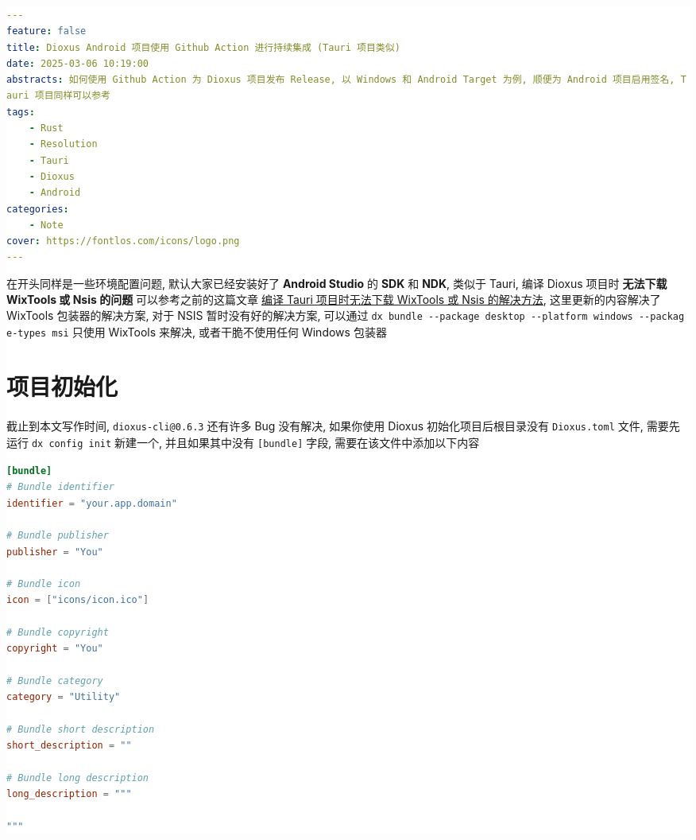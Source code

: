 ```yaml
---
feature: false
title: Dioxus Android 项目使用 Github Action 进行持续集成 (Tauri 项目类似)
date: 2025-03-06 10:19:00
abstracts: 如何使用 Github Action 为 Dioxus 项目发布 Release, 以 Windows 和 Android Target 为例, 顺便为 Android 项目启用签名, Tauri 项目同样可以参考
tags:
    - Rust
    - Resolution
    - Tauri
    - Dioxus
    - Android
categories:
    - Note
cover: https://fontlos.com/icons/logo.png
---
```


在开头同样是一些环境配置问题, 默认大家已经安装好了 **Android Studio** 的 **SDK** 和 **NDK**, 类似于 Tauri, 编译 Dioxus 项目时 **无法下载 WixTools 或 Nsis 的问题** 可以参考之前的这篇文章 [编译 Tauri 项目时无法下载 WixTools 或 Nsis 的解决方法](https://fontlos.com/post/2024-01-26), 这里更新的内容解决了 WixTools 包装器的解决方案, 对于 NSIS 暂时没有好的解决方案, 可以通过 `dx bundle --package desktop --platform windows --package-types msi` 只使用 WixTools 来解决, 或者干脆不使用任何 Windows 包装器

# 项目初始化

截止到本文写作时间, `dioxus-cli@0.6.3` 还有许多 Bug 没有解决, 如果你使用 Dioxus 初始化项目后根目录没有 `Dioxus.toml` 文件, 需要先运行 `dx config init` 新建一个, 并且如果其中没有 `[bundle]` 字段, 需要在该文件中添加以下内容

```toml
[bundle]
# Bundle identifier
identifier = "your.app.domain"

# Bundle publisher
publisher = "You"

# Bundle icon
icon = ["icons/icon.ico"]

# Bundle copyright
copyright = "You"

# Bundle category
category = "Utility"

# Bundle short description
short_description = ""

# Bundle long description
long_description = """

"""
```
